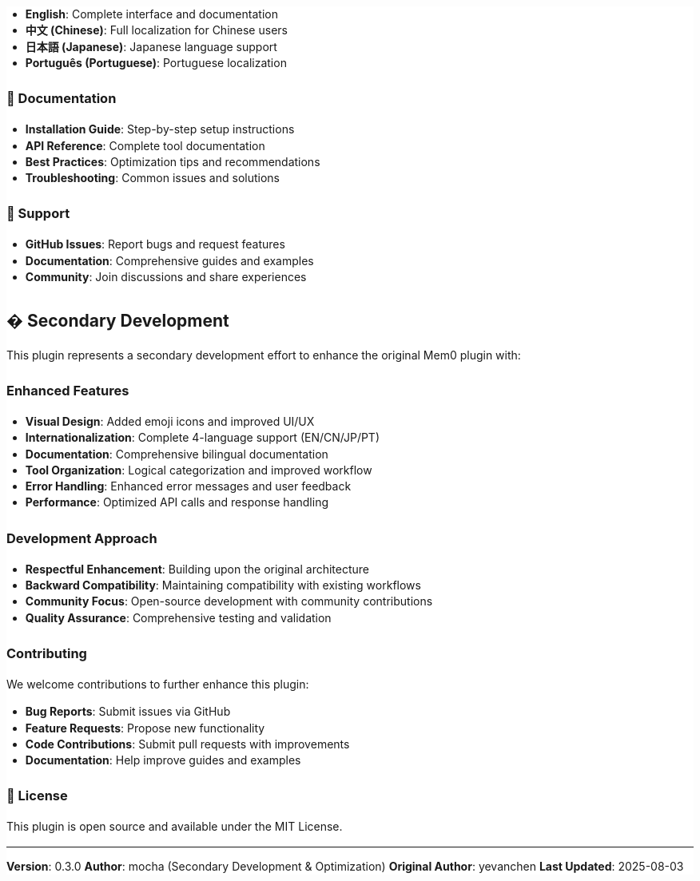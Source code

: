 - **English**: Complete interface and documentation
- **中文 (Chinese)**: Full localization for Chinese users
- **日本語 (Japanese)**: Japanese language support
- **Português (Portuguese)**: Portuguese localization

### 📖 Documentation

- **Installation Guide**: Step-by-step setup instructions
- **API Reference**: Complete tool documentation
- **Best Practices**: Optimization tips and recommendations
- **Troubleshooting**: Common issues and solutions

### 🤝 Support

- **GitHub Issues**: Report bugs and request features
- **Documentation**: Comprehensive guides and examples
- **Community**: Join discussions and share experiences

## � Secondary Development

This plugin represents a secondary development effort to enhance the original Mem0 plugin with:

### **Enhanced Features**
- **Visual Design**: Added emoji icons and improved UI/UX
- **Internationalization**: Complete 4-language support (EN/CN/JP/PT)
- **Documentation**: Comprehensive bilingual documentation
- **Tool Organization**: Logical categorization and improved workflow
- **Error Handling**: Enhanced error messages and user feedback
- **Performance**: Optimized API calls and response handling

### **Development Approach**
- **Respectful Enhancement**: Building upon the original architecture
- **Backward Compatibility**: Maintaining compatibility with existing workflows
- **Community Focus**: Open-source development with community contributions
- **Quality Assurance**: Comprehensive testing and validation

### **Contributing**
We welcome contributions to further enhance this plugin:
- **Bug Reports**: Submit issues via GitHub
- **Feature Requests**: Propose new functionality
- **Code Contributions**: Submit pull requests with improvements
- **Documentation**: Help improve guides and examples

### 📄 License

This plugin is open source and available under the MIT License.

---

**Version**: 0.3.0
**Author**: mocha (Secondary Development & Optimization)
**Original Author**: yevanchen
**Last Updated**: 2025-08-03
